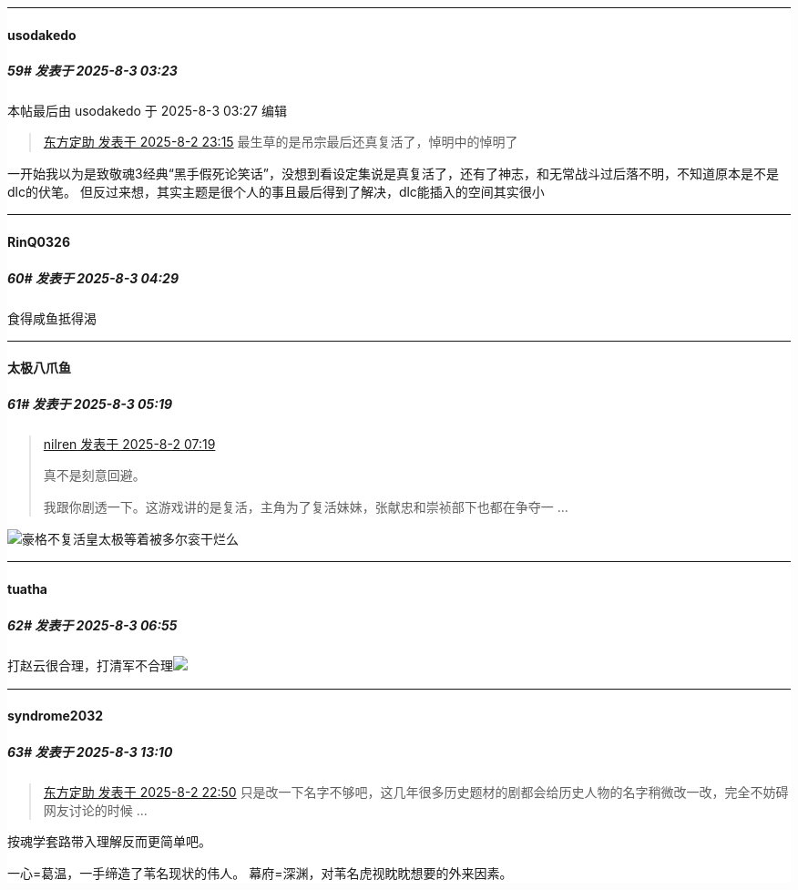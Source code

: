 
*****

####  usodakedo  
##### 59#       发表于 2025-8-3 03:23

 本帖最后由 usodakedo 于 2025-8-3 03:27 编辑 
<blockquote><a href="httphttps://stage1st.com/2b/forum.php?mod=redirect&amp;goto=findpost&amp;pid=68204480&amp;ptid=2258142" target="_blank">东方定助 发表于 2025-8-2 23:15</a>
最生草的是吊宗最后还真复活了，悼明中的悼明了</blockquote>
一开始我以为是致敬魂3经典“黑手假死论笑话”，没想到看设定集说是真复活了，还有了神志，和无常战斗过后落不明，不知道原本是不是dlc的伏笔。
但反过来想，其实主题是很个人的事且最后得到了解决，dlc能插入的空间其实很小


*****

####  RinQ0326  
##### 60#       发表于 2025-8-3 04:29

食得咸鱼抵得渴


*****

####  太极八爪鱼  
##### 61#       发表于 2025-8-3 05:19

<blockquote><a href="httphttps://stage1st.com/2b/forum.php?mod=redirect&amp;goto=findpost&amp;pid=68204502&amp;ptid=2258142" target="_blank">nilren 发表于 2025-8-2 07:19</a>

真不是刻意回避。

我跟你剧透一下。这游戏讲的是复活，主角为了复活妹妹，张献忠和崇祯部下也都在争夺一 ...</blockquote>
<img src="https://static.stage1st.com/image/smiley/face2017/049.png" referrerpolicy="no-referrer">豪格不复活皇太极等着被多尔衮干烂么


*****

####  tuatha  
##### 62#       发表于 2025-8-3 06:55

打赵云很合理，打清军不合理<img src="https://static.stage1st.com/image/smiley/face2017/009.gif" referrerpolicy="no-referrer">


*****

####  syndrome2032  
##### 63#       发表于 2025-8-3 13:10

<blockquote><a href="httphttps://stage1st.com/2b/forum.php?mod=redirect&amp;goto=findpost&amp;pid=68204319&amp;ptid=2258142" target="_blank">东方定助 发表于 2025-8-2 22:50</a>
只是改一下名字不够吧，这几年很多历史题材的剧都会给历史人物的名字稍微改一改，完全不妨碍网友讨论的时候 ...</blockquote>
按魂学套路带入理解反而更简单吧。

一心=葛温，一手缔造了苇名现状的伟人。
幕府=深渊，对苇名虎视眈眈想要的外来因素。

